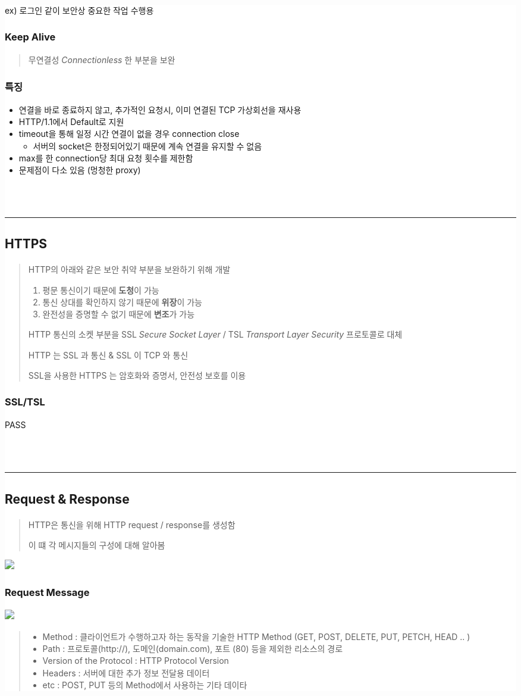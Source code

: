 ex) 로그인 같이 보안상 중요한 작업 수행용


### Keep Alive

> 무연결성 *Connectionless* 한 부분을 보완

### 특징
- 연결을 바로 종료하지 않고, 추가적인 요청시, 이미 연결된 TCP 가상회선을 재사용
- HTTP/1.1에서 Default로 지원
- timeout을 통해 일정 시간 연결이 없을 경우 connection close
  - 서버의 socket은 한정되어있기 때문에 계속 연결을 유지할 수 없음
- max를 한 connection당 최대 요청 횟수를 제한함
- 문제점이 다소 있음 (멍청한 proxy)

<br/><br/>

---

## HTTPS

> HTTP의 아래와 같은 보안 취약 부분을 보완하기 위해 개발
>   1. 평문 통신이기 때문에 **도청**이 가능
>   2. 통신 상대를 확인하지 않기 때문에 **위장**이 가능
>   3. 완전성을 증명할 수 없기 때문에 **변조**가 가능
>
> HTTP 통신의 소켓 부분을 SSL *Secure Socket Layer* / TSL *Transport Layer Security* 프로토콜로 대체
>
> HTTP 는 SSL 과 통신 & SSL 이 TCP 와 통신
>
> SSL을 사용한 HTTPS 는 암호화와 증명서, 안전성 보호를 이용

### SSL/TSL

PASS

<br/><br/>

---

## Request & Response

> HTTP은 통신을 위해 HTTP request / response를 생성함
>
> 이 떄 각 메시지들의 구성에 대해 알아봄

![](https://media.vlpt.us/images/gparkkii/post/a8c0793f-86bf-4744-8d83-56c457c00b2f/tip_20070425_1.jpg)

### Request Message

![](https://media.vlpt.us/images/gparkkii/post/0a8a066b-b53b-4c86-a522-32e848c5f54f/HTTP_Request.png)

> - Method : 클라이언트가 수행하고자 하는 동작을 기술한 HTTP Method (GET, POST, DELETE, PUT, PETCH, HEAD .. )
> - Path : 프로토콜(http://), 도메인(domain.com), 포트 (80) 등을 제외한 리소스의 경로
> - Version of the Protocol : HTTP Protocol Version
> - Headers : 서버에 대한 추가 정보 전달용 데이터
> - etc : POST, PUT 등의 Method에서 사용하는 기타 데이타
